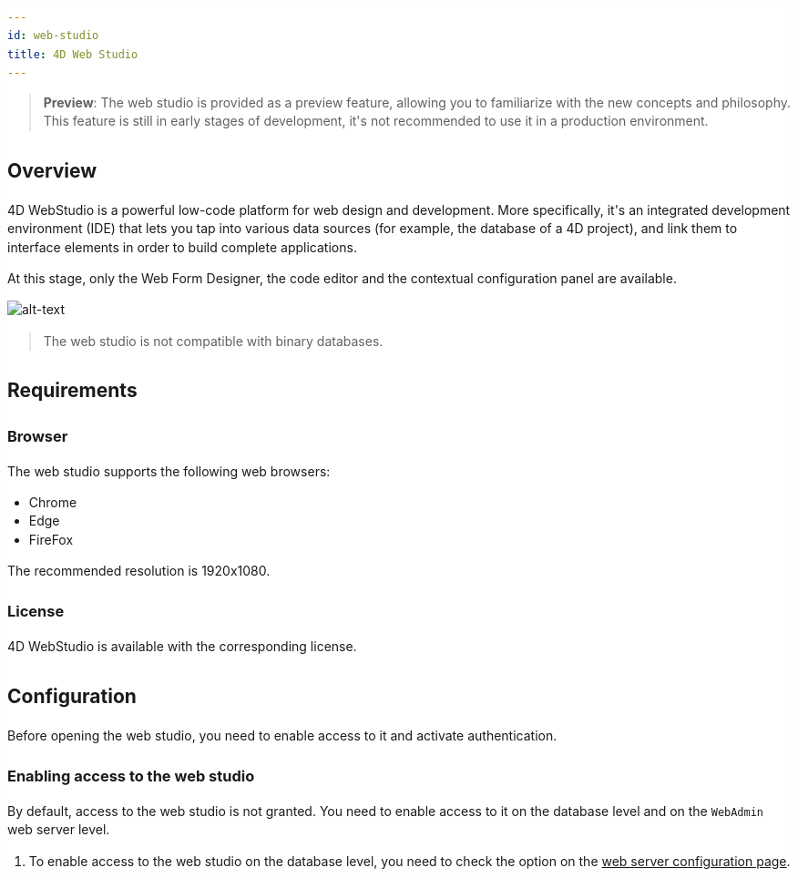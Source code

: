 ```yaml
---
id: web-studio
title: 4D Web Studio
---
```


> **Preview**: The web studio is provided as a preview feature, allowing you to familiarize with the new concepts and philosophy. This feature is still in early stages of development, it's not recommended to use it in a production environment. 

## Overview

4D WebStudio is a powerful low-code platform for web design and development. More specifically, it's an integrated development environment (IDE) that lets you tap into various data sources (for example, the database of a 4D project), and link them to interface elements in order to build complete applications.

At this stage, only the Web Form Designer, the code editor and the contextual configuration panel are available.

![alt-text](assets/en/web-studio/web-studio-intro.png)

> The web studio is not compatible with binary databases.

## Requirements

### Browser 

The web studio supports the following web browsers:

- Chrome
- Edge
- FireFox

The recommended resolution is 1920x1080.

### License 

4D WebStudio is available with the corresponding license.

## Configuration

Before opening the web studio, you need to enable access to it and activate authentication.

### Enabling access to the web studio

By default, access to the web studio is not granted. You need to enable access to it on the database level and on the `WebAdmin` web server level.

1. To enable access to the web studio on the database level, you need to check the option on the [web server configuration page](../WebServer/webServerAdmin.md#enable-access-to-the-web-studio). 
